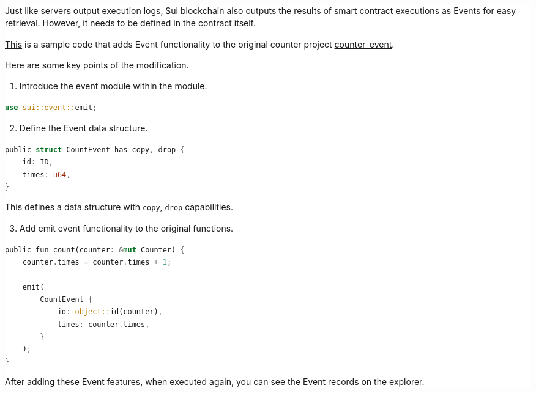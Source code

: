 Just like servers output execution logs, Sui blockchain also outputs the results of smart contract executions as Events for easy retrieval. However, it needs to be defined in the contract itself.

[This](../example_projects/counter_event/sources/counter_event.move) is a sample code that adds Event functionality to the original counter project [counter_event](../example_projects/counter_event/sources/counter_event.move).

Here are some key points of the modification.

1. Introduce the event module within the module.

```rust
use sui::event::emit;
```

2. Define the Event data structure.

```rust
public struct CountEvent has copy, drop {
    id: ID,
    times: u64,
}
```
This defines a data structure with `copy`, `drop` capabilities.

3. Add emit event functionality to the original functions.

```rust
public fun count(counter: &mut Counter) {
    counter.times = counter.times + 1;

    emit(
        CountEvent {
            id: object::id(counter),
            times: counter.times,
        }
    );
}
```
After adding these Event features, when executed again, you can see the Event records on the explorer.
